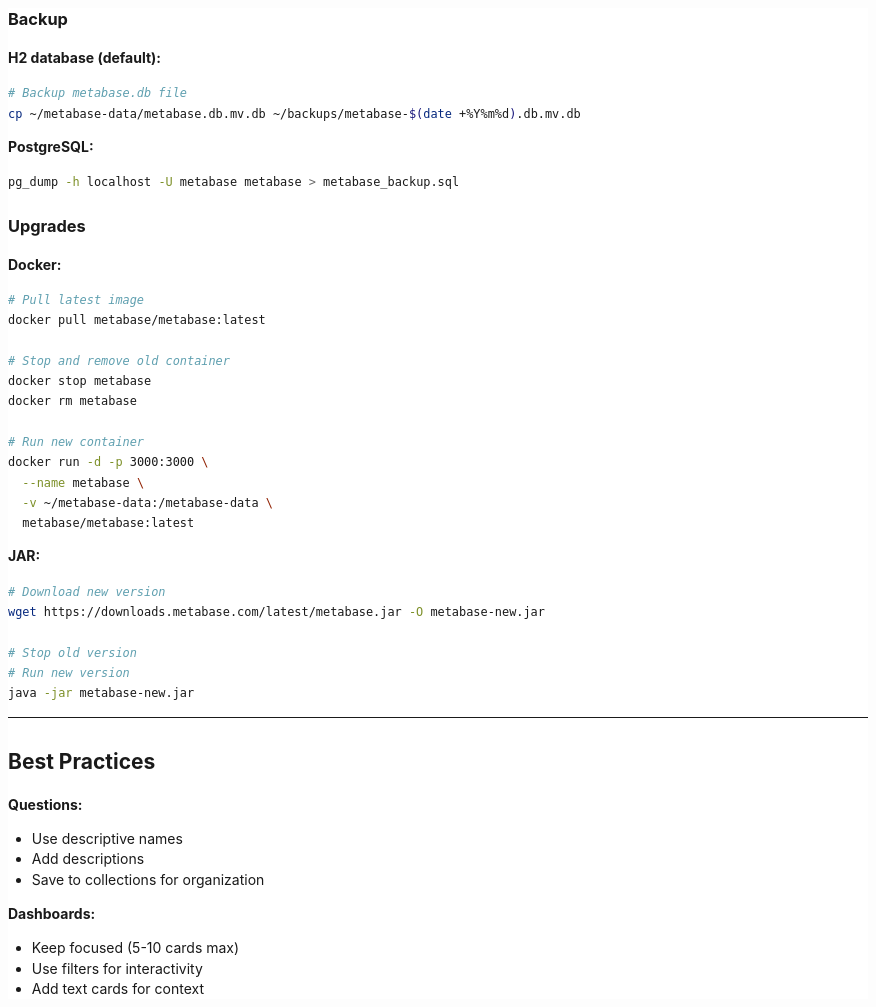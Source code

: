 ### Backup

**H2 database (default):**
```bash
# Backup metabase.db file
cp ~/metabase-data/metabase.db.mv.db ~/backups/metabase-$(date +%Y%m%d).db.mv.db
```

**PostgreSQL:**
```bash
pg_dump -h localhost -U metabase metabase > metabase_backup.sql
```

### Upgrades

**Docker:**
```bash
# Pull latest image
docker pull metabase/metabase:latest

# Stop and remove old container
docker stop metabase
docker rm metabase

# Run new container
docker run -d -p 3000:3000 \
  --name metabase \
  -v ~/metabase-data:/metabase-data \
  metabase/metabase:latest
```

**JAR:**
```bash
# Download new version
wget https://downloads.metabase.com/latest/metabase.jar -O metabase-new.jar

# Stop old version
# Run new version
java -jar metabase-new.jar
```

---

## Best Practices

**Questions:**
- Use descriptive names
- Add descriptions
- Save to collections for organization

**Dashboards:**
- Keep focused (5-10 cards max)
- Use filters for interactivity
- Add text cards for context
